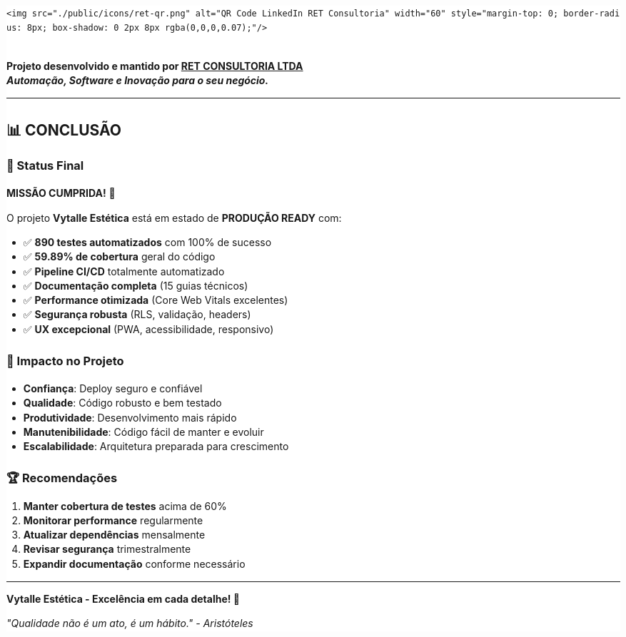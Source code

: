     <img src="./public/icons/ret-qr.png" alt="QR Code LinkedIn RET Consultoria" width="60" style="margin-top: 0; border-radius: 8px; box-shadow: 0 2px 8px rgba(0,0,0,0.07);"/>
  </span><br/>
  <strong>Projeto desenvolvido e mantido por <a href="https://www.linkedin.com/company/ret-consultoria/?viewAsMember=true" target="_blank" rel="noopener noreferrer">RET CONSULTORIA LTDA</a><br/>
  <em>Automação, Software e Inovação para o seu negócio.</em></strong>
</p>

---

## 📊 CONCLUSÃO

### 🎯 Status Final

**MISSÃO CUMPRIDA!** 🎉

O projeto **Vytalle Estética** está em estado de **PRODUÇÃO READY** com:

- ✅ **890 testes automatizados** com 100% de sucesso
- ✅ **59.89% de cobertura** geral do código
- ✅ **Pipeline CI/CD** totalmente automatizado
- ✅ **Documentação completa** (15 guias técnicos)
- ✅ **Performance otimizada** (Core Web Vitals excelentes)
- ✅ **Segurança robusta** (RLS, validação, headers)
- ✅ **UX excepcional** (PWA, acessibilidade, responsivo)

### 🚀 Impacto no Projeto

- **Confiança**: Deploy seguro e confiável
- **Qualidade**: Código robusto e bem testado
- **Produtividade**: Desenvolvimento mais rápido
- **Manutenibilidade**: Código fácil de manter e evoluir
- **Escalabilidade**: Arquitetura preparada para crescimento

### 🏆 Recomendações

1. **Manter cobertura de testes** acima de 60%
2. **Monitorar performance** regularmente
3. **Atualizar dependências** mensalmente
4. **Revisar segurança** trimestralmente
5. **Expandir documentação** conforme necessário

---

**Vytalle Estética - Excelência em cada detalhe! 🚀**

*"Qualidade não é um ato, é um hábito." - Aristóteles* 